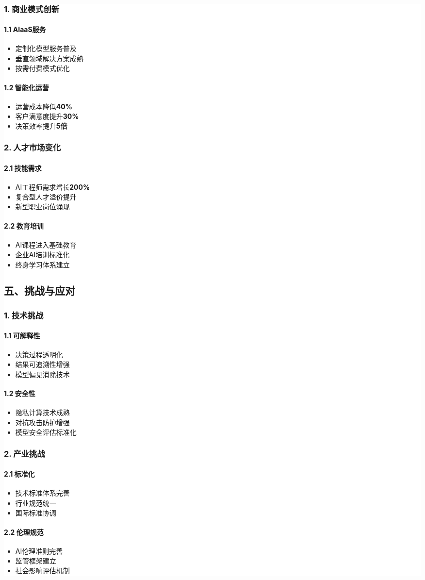 ### 1. 商业模式创新

#### 1.1 AIaaS服务
- 定制化模型服务普及
- 垂直领域解决方案成熟
- 按需付费模式优化

#### 1.2 智能化运营
- 运营成本降低**40%**
- 客户满意度提升**30%**
- 决策效率提升**5倍**

### 2. 人才市场变化

#### 2.1 技能需求
- AI工程师需求增长**200%**
- 复合型人才溢价提升
- 新型职业岗位涌现

#### 2.2 教育培训
- AI课程进入基础教育
- 企业AI培训标准化
- 终身学习体系建立

## 五、挑战与应对

### 1. 技术挑战

#### 1.1 可解释性
- 决策过程透明化
- 结果可追溯性增强
- 模型偏见消除技术

#### 1.2 安全性
- 隐私计算技术成熟
- 对抗攻击防护增强
- 模型安全评估标准化

### 2. 产业挑战

#### 2.1 标准化
- 技术标准体系完善
- 行业规范统一
- 国际标准协调

#### 2.2 伦理规范
- AI伦理准则完善
- 监管框架建立
- 社会影响评估机制
